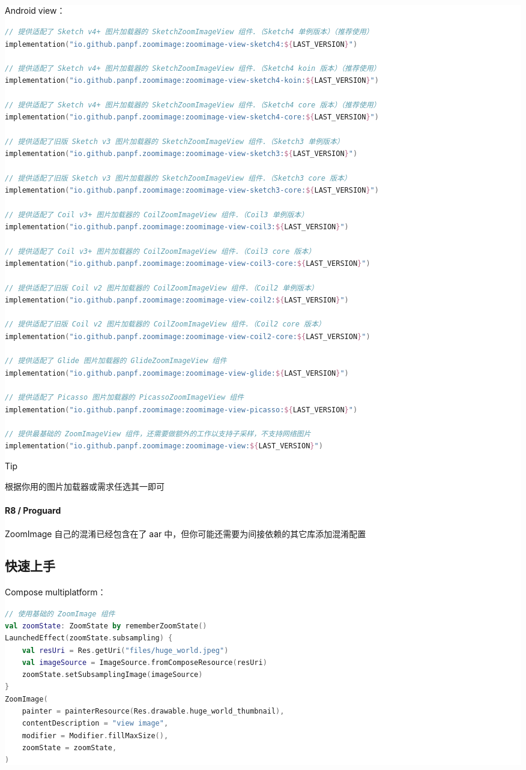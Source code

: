 Android view：

```kotlin
// 提供适配了 Sketch v4+ 图片加载器的 SketchZoomImageView 组件.（Sketch4 单例版本）（推荐使用）
implementation("io.github.panpf.zoomimage:zoomimage-view-sketch4:${LAST_VERSION}")

// 提供适配了 Sketch v4+ 图片加载器的 SketchZoomImageView 组件.（Sketch4 koin 版本）（推荐使用）
implementation("io.github.panpf.zoomimage:zoomimage-view-sketch4-koin:${LAST_VERSION}")

// 提供适配了 Sketch v4+ 图片加载器的 SketchZoomImageView 组件.（Sketch4 core 版本）（推荐使用）
implementation("io.github.panpf.zoomimage:zoomimage-view-sketch4-core:${LAST_VERSION}")

// 提供适配了旧版 Sketch v3 图片加载器的 SketchZoomImageView 组件.（Sketch3 单例版本）
implementation("io.github.panpf.zoomimage:zoomimage-view-sketch3:${LAST_VERSION}")

// 提供适配了旧版 Sketch v3 图片加载器的 SketchZoomImageView 组件.（Sketch3 core 版本）
implementation("io.github.panpf.zoomimage:zoomimage-view-sketch3-core:${LAST_VERSION}")

// 提供适配了 Coil v3+ 图片加载器的 CoilZoomImageView 组件.（Coil3 单例版本）
implementation("io.github.panpf.zoomimage:zoomimage-view-coil3:${LAST_VERSION}")

// 提供适配了 Coil v3+ 图片加载器的 CoilZoomImageView 组件.（Coil3 core 版本）
implementation("io.github.panpf.zoomimage:zoomimage-view-coil3-core:${LAST_VERSION}")

// 提供适配了旧版 Coil v2 图片加载器的 CoilZoomImageView 组件.（Coil2 单例版本）
implementation("io.github.panpf.zoomimage:zoomimage-view-coil2:${LAST_VERSION}")

// 提供适配了旧版 Coil v2 图片加载器的 CoilZoomImageView 组件.（Coil2 core 版本）
implementation("io.github.panpf.zoomimage:zoomimage-view-coil2-core:${LAST_VERSION}")

// 提供适配了 Glide 图片加载器的 GlideZoomImageView 组件
implementation("io.github.panpf.zoomimage:zoomimage-view-glide:${LAST_VERSION}")

// 提供适配了 Picasso 图片加载器的 PicassoZoomImageView 组件
implementation("io.github.panpf.zoomimage:zoomimage-view-picasso:${LAST_VERSION}")

// 提供最基础的 ZoomImageView 组件，还需要做额外的工作以支持子采样，不支持网络图片
implementation("io.github.panpf.zoomimage:zoomimage-view:${LAST_VERSION}")
```

> [!TIP]
> 根据你用的图片加载器或需求任选其一即可

#### R8 / Proguard

ZoomImage 自己的混淆已经包含在了 aar 中，但你可能还需要为间接依赖的其它库添加混淆配置

## 快速上手

Compose multiplatform：

```kotlin
// 使用基础的 ZoomImage 组件
val zoomState: ZoomState by rememberZoomState()
LaunchedEffect(zoomState.subsampling) {
    val resUri = Res.getUri("files/huge_world.jpeg")
    val imageSource = ImageSource.fromComposeResource(resUri)
    zoomState.setSubsamplingImage(imageSource)
}
ZoomImage(
    painter = painterResource(Res.drawable.huge_world_thumbnail),
    contentDescription = "view image",
    modifier = Modifier.fillMaxSize(),
    zoomState = zoomState,
)

```

[logo_image]: docs/images/logo_mini.png
[platform_image]: https://img.shields.io/badge/Platform-Android-brightgreen.svg
[platform_image2]: https://img.shields.io/badge/Platform-ComposeMultiplatform-brightblue.svg
[license_image]: https://img.shields.io/badge/License-Apache%202-blue.svg
[license_link]: https://www.apache.org/licenses/LICENSE-2.0
[version_icon]: https://img.shields.io/maven-central/v/io.github.panpf.zoomimage/zoomimage-compose
[version_link]: https://repo1.maven.org/maven2/io/github/panpf/zoomimage/
[min_api_image]: https://img.shields.io/badge/AndroidAPI-21%2B-orange.svg
[min_api_link]: https://android-arsenal.com/api?level=21
[Sketch]: https://github.com/panpf/sketch
[Coil]: https://github.com/coil-kt/coil
[Glide]: https://github.com/bumptech/glide
[Picasso]: https://github.com/square/picasso
[picasso_compose_post]: https://github.com/square/picasso/issues/2203#issuecomment-826444442
[kdoctor]: https://github.com/Kotlin/kdoctor